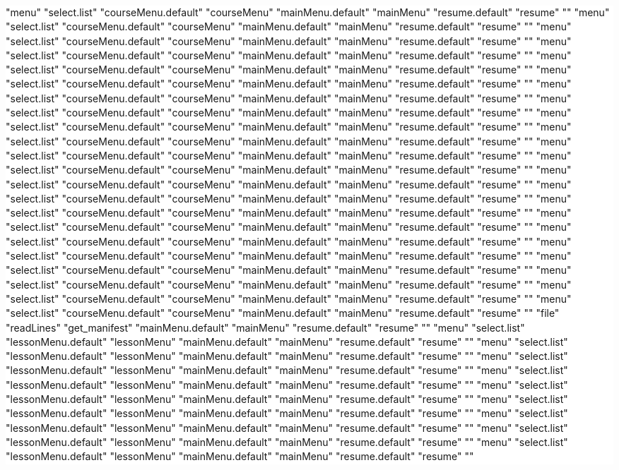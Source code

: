 "menu" "select.list" "courseMenu.default" "courseMenu" "mainMenu.default" "mainMenu" "resume.default" "resume" "<Anonymous>" 
"menu" "select.list" "courseMenu.default" "courseMenu" "mainMenu.default" "mainMenu" "resume.default" "resume" "<Anonymous>" 
"menu" "select.list" "courseMenu.default" "courseMenu" "mainMenu.default" "mainMenu" "resume.default" "resume" "<Anonymous>" 
"menu" "select.list" "courseMenu.default" "courseMenu" "mainMenu.default" "mainMenu" "resume.default" "resume" "<Anonymous>" 
"menu" "select.list" "courseMenu.default" "courseMenu" "mainMenu.default" "mainMenu" "resume.default" "resume" "<Anonymous>" 
"menu" "select.list" "courseMenu.default" "courseMenu" "mainMenu.default" "mainMenu" "resume.default" "resume" "<Anonymous>" 
"menu" "select.list" "courseMenu.default" "courseMenu" "mainMenu.default" "mainMenu" "resume.default" "resume" "<Anonymous>" 
"menu" "select.list" "courseMenu.default" "courseMenu" "mainMenu.default" "mainMenu" "resume.default" "resume" "<Anonymous>" 
"menu" "select.list" "courseMenu.default" "courseMenu" "mainMenu.default" "mainMenu" "resume.default" "resume" "<Anonymous>" 
"menu" "select.list" "courseMenu.default" "courseMenu" "mainMenu.default" "mainMenu" "resume.default" "resume" "<Anonymous>" 
"menu" "select.list" "courseMenu.default" "courseMenu" "mainMenu.default" "mainMenu" "resume.default" "resume" "<Anonymous>" 
"menu" "select.list" "courseMenu.default" "courseMenu" "mainMenu.default" "mainMenu" "resume.default" "resume" "<Anonymous>" 
"menu" "select.list" "courseMenu.default" "courseMenu" "mainMenu.default" "mainMenu" "resume.default" "resume" "<Anonymous>" 
"menu" "select.list" "courseMenu.default" "courseMenu" "mainMenu.default" "mainMenu" "resume.default" "resume" "<Anonymous>" 
"menu" "select.list" "courseMenu.default" "courseMenu" "mainMenu.default" "mainMenu" "resume.default" "resume" "<Anonymous>" 
"menu" "select.list" "courseMenu.default" "courseMenu" "mainMenu.default" "mainMenu" "resume.default" "resume" "<Anonymous>" 
"menu" "select.list" "courseMenu.default" "courseMenu" "mainMenu.default" "mainMenu" "resume.default" "resume" "<Anonymous>" 
"menu" "select.list" "courseMenu.default" "courseMenu" "mainMenu.default" "mainMenu" "resume.default" "resume" "<Anonymous>" 
"menu" "select.list" "courseMenu.default" "courseMenu" "mainMenu.default" "mainMenu" "resume.default" "resume" "<Anonymous>" 
"menu" "select.list" "courseMenu.default" "courseMenu" "mainMenu.default" "mainMenu" "resume.default" "resume" "<Anonymous>" 
"menu" "select.list" "courseMenu.default" "courseMenu" "mainMenu.default" "mainMenu" "resume.default" "resume" "<Anonymous>" 
"menu" "select.list" "courseMenu.default" "courseMenu" "mainMenu.default" "mainMenu" "resume.default" "resume" "<Anonymous>" 
"file" "readLines" "get_manifest" "mainMenu.default" "mainMenu" "resume.default" "resume" "<Anonymous>" 
"menu" "select.list" "lessonMenu.default" "lessonMenu" "mainMenu.default" "mainMenu" "resume.default" "resume" "<Anonymous>" 
"menu" "select.list" "lessonMenu.default" "lessonMenu" "mainMenu.default" "mainMenu" "resume.default" "resume" "<Anonymous>" 
"menu" "select.list" "lessonMenu.default" "lessonMenu" "mainMenu.default" "mainMenu" "resume.default" "resume" "<Anonymous>" 
"menu" "select.list" "lessonMenu.default" "lessonMenu" "mainMenu.default" "mainMenu" "resume.default" "resume" "<Anonymous>" 
"menu" "select.list" "lessonMenu.default" "lessonMenu" "mainMenu.default" "mainMenu" "resume.default" "resume" "<Anonymous>" 
"menu" "select.list" "lessonMenu.default" "lessonMenu" "mainMenu.default" "mainMenu" "resume.default" "resume" "<Anonymous>" 
"menu" "select.list" "lessonMenu.default" "lessonMenu" "mainMenu.default" "mainMenu" "resume.default" "resume" "<Anonymous>" 
"menu" "select.list" "lessonMenu.default" "lessonMenu" "mainMenu.default" "mainMenu" "resume.default" "resume" "<Anonymous>" 
"menu" "select.list" "lessonMenu.default" "lessonMenu" "mainMenu.default" "mainMenu" "resume.default" "resume" "<Anonymous>" 
